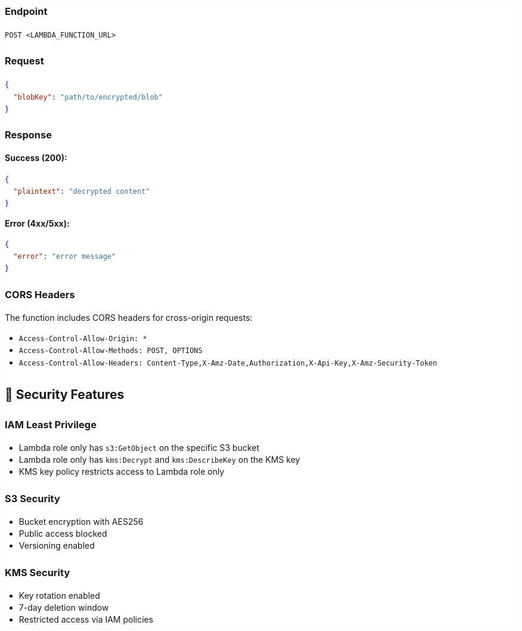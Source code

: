 ### Endpoint

`POST <LAMBDA_FUNCTION_URL>`

### Request

```json
{
  "blobKey": "path/to/encrypted/blob"
}
```

### Response

**Success (200):**
```json
{
  "plaintext": "decrypted content"
}
```

**Error (4xx/5xx):**
```json
{
  "error": "error message"
}
```

### CORS Headers

The function includes CORS headers for cross-origin requests:
- `Access-Control-Allow-Origin: *`
- `Access-Control-Allow-Methods: POST, OPTIONS`
- `Access-Control-Allow-Headers: Content-Type,X-Amz-Date,Authorization,X-Api-Key,X-Amz-Security-Token`

## 🔐 Security Features

### IAM Least Privilege
- Lambda role only has `s3:GetObject` on the specific S3 bucket
- Lambda role only has `kms:Decrypt` and `kms:DescribeKey` on the KMS key
- KMS key policy restricts access to Lambda role only

### S3 Security
- Bucket encryption with AES256
- Public access blocked
- Versioning enabled

### KMS Security
- Key rotation enabled
- 7-day deletion window
- Restricted access via IAM policies
